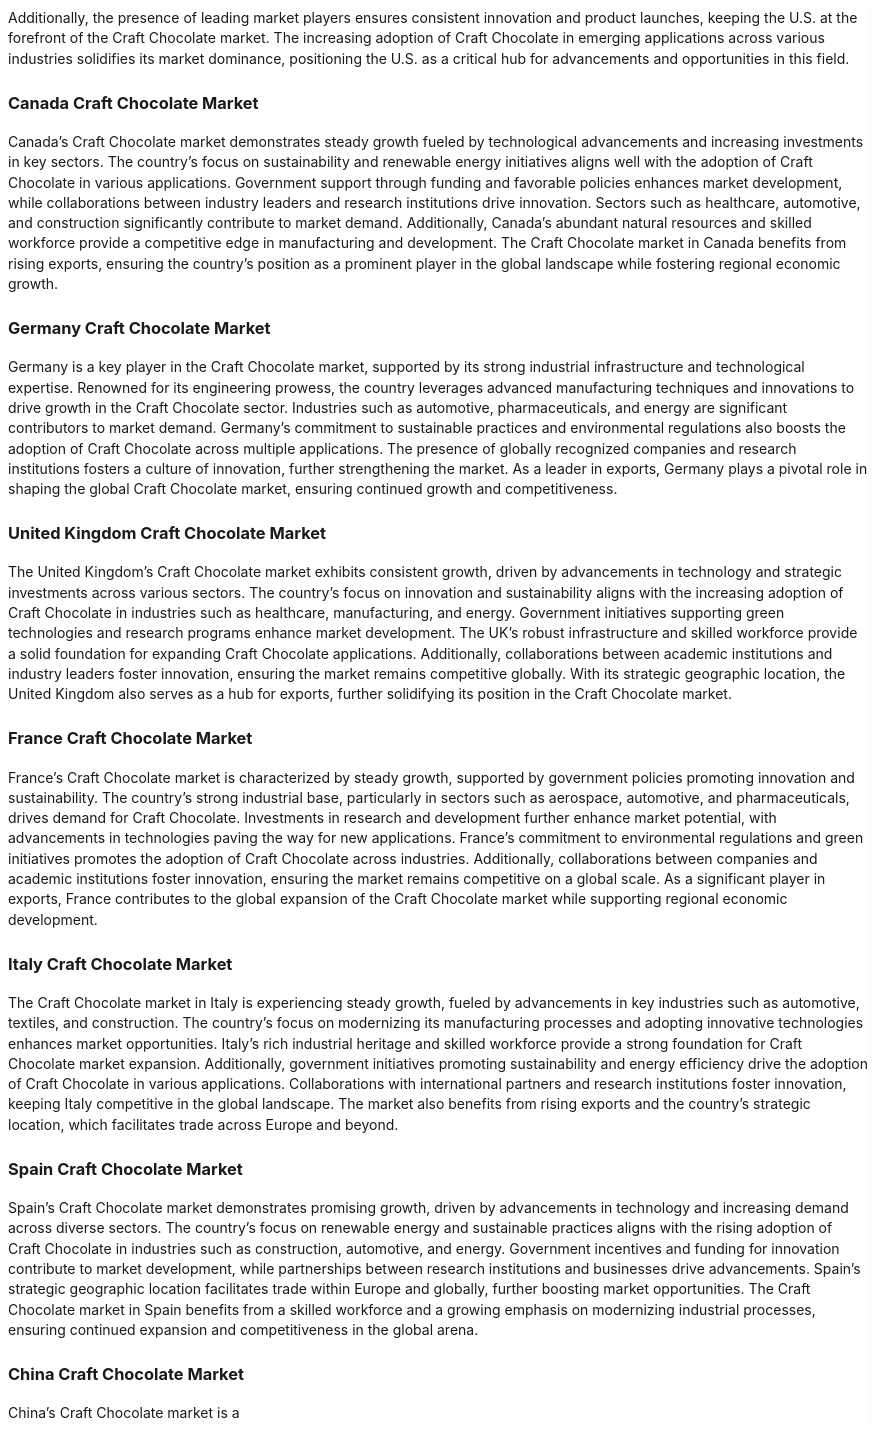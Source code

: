 Additionally, the presence of leading market players ensures consistent innovation and product launches, keeping the U.S. at the forefront of the Craft Chocolate market. The increasing adoption of Craft Chocolate in emerging applications across various industries solidifies its market dominance, positioning the U.S. as a critical hub for advancements and opportunities in this field.</p><h3>Canada Craft Chocolate Market</h3><p>Canada&rsquo;s Craft Chocolate market demonstrates steady growth fueled by technological advancements and increasing investments in key sectors. The country&rsquo;s focus on sustainability and renewable energy initiatives aligns well with the adoption of Craft Chocolate in various applications. Government support through funding and favorable policies enhances market development, while collaborations between industry leaders and research institutions drive innovation. Sectors such as healthcare, automotive, and construction significantly contribute to market demand. Additionally, Canada&rsquo;s abundant natural resources and skilled workforce provide a competitive edge in manufacturing and development. The Craft Chocolate market in Canada benefits from rising exports, ensuring the country&rsquo;s position as a prominent player in the global landscape while fostering regional economic growth.</p><h3>Germany Craft Chocolate Market</h3><p>Germany is a key player in the Craft Chocolate market, supported by its strong industrial infrastructure and technological expertise. Renowned for its engineering prowess, the country leverages advanced manufacturing techniques and innovations to drive growth in the Craft Chocolate sector. Industries such as automotive, pharmaceuticals, and energy are significant contributors to market demand. Germany&rsquo;s commitment to sustainable practices and environmental regulations also boosts the adoption of Craft Chocolate across multiple applications. The presence of globally recognized companies and research institutions fosters a culture of innovation, further strengthening the market. As a leader in exports, Germany plays a pivotal role in shaping the global Craft Chocolate market, ensuring continued growth and competitiveness.</p><h3>United Kingdom Craft Chocolate Market</h3><p>The United Kingdom&rsquo;s Craft Chocolate market exhibits consistent growth, driven by advancements in technology and strategic investments across various sectors. The country&rsquo;s focus on innovation and sustainability aligns with the increasing adoption of Craft Chocolate in industries such as healthcare, manufacturing, and energy. Government initiatives supporting green technologies and research programs enhance market development. The UK&rsquo;s robust infrastructure and skilled workforce provide a solid foundation for expanding Craft Chocolate applications. Additionally, collaborations between academic institutions and industry leaders foster innovation, ensuring the market remains competitive globally. With its strategic geographic location, the United Kingdom also serves as a hub for exports, further solidifying its position in the Craft Chocolate market.</p><h3>France Craft Chocolate Market</h3><p>France&rsquo;s Craft Chocolate market is characterized by steady growth, supported by government policies promoting innovation and sustainability. The country&rsquo;s strong industrial base, particularly in sectors such as aerospace, automotive, and pharmaceuticals, drives demand for Craft Chocolate. Investments in research and development further enhance market potential, with advancements in technologies paving the way for new applications. France&rsquo;s commitment to environmental regulations and green initiatives promotes the adoption of Craft Chocolate across industries. Additionally, collaborations between companies and academic institutions foster innovation, ensuring the market remains competitive on a global scale. As a significant player in exports, France contributes to the global expansion of the Craft Chocolate market while supporting regional economic development.</p><h3>Italy Craft Chocolate Market</h3><p>The Craft Chocolate market in Italy is experiencing steady growth, fueled by advancements in key industries such as automotive, textiles, and construction. The country&rsquo;s focus on modernizing its manufacturing processes and adopting innovative technologies enhances market opportunities. Italy&rsquo;s rich industrial heritage and skilled workforce provide a strong foundation for Craft Chocolate market expansion. Additionally, government initiatives promoting sustainability and energy efficiency drive the adoption of Craft Chocolate in various applications. Collaborations with international partners and research institutions foster innovation, keeping Italy competitive in the global landscape. The market also benefits from rising exports and the country&rsquo;s strategic location, which facilitates trade across Europe and beyond.</p><h3>Spain Craft Chocolate Market</h3><p>Spain&rsquo;s Craft Chocolate market demonstrates promising growth, driven by advancements in technology and increasing demand across diverse sectors. The country&rsquo;s focus on renewable energy and sustainable practices aligns with the rising adoption of Craft Chocolate in industries such as construction, automotive, and energy. Government incentives and funding for innovation contribute to market development, while partnerships between research institutions and businesses drive advancements. Spain&rsquo;s strategic geographic location facilitates trade within Europe and globally, further boosting market opportunities. The Craft Chocolate market in Spain benefits from a skilled workforce and a growing emphasis on modernizing industrial processes, ensuring continued expansion and competitiveness in the global arena.</p><h3>China Craft Chocolate Market</h3><p>China&rsquo;s Craft Chocolate market is a